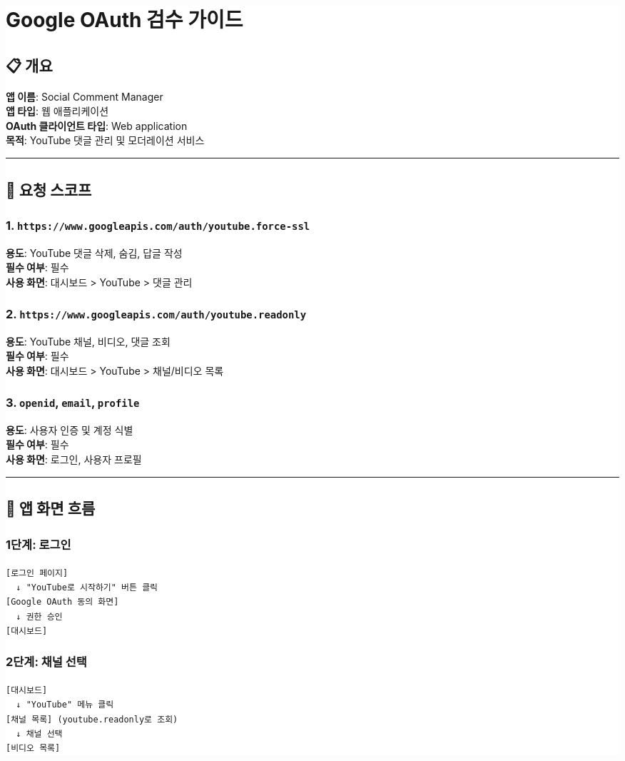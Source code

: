 # Google OAuth 검수 가이드

## 📋 개요

**앱 이름**: Social Comment Manager  
**앱 타입**: 웹 애플리케이션  
**OAuth 클라이언트 타입**: Web application  
**목적**: YouTube 댓글 관리 및 모더레이션 서비스

---

## 🔑 요청 스코프

### 1. `https://www.googleapis.com/auth/youtube.force-ssl`
**용도**: YouTube 댓글 삭제, 숨김, 답글 작성  
**필수 여부**: 필수  
**사용 화면**: 대시보드 > YouTube > 댓글 관리

### 2. `https://www.googleapis.com/auth/youtube.readonly`
**용도**: YouTube 채널, 비디오, 댓글 조회  
**필수 여부**: 필수  
**사용 화면**: 대시보드 > YouTube > 채널/비디오 목록

### 3. `openid`, `email`, `profile`
**용도**: 사용자 인증 및 계정 식별  
**필수 여부**: 필수  
**사용 화면**: 로그인, 사용자 프로필

---

## 📱 앱 화면 흐름

### 1단계: 로그인
```
[로그인 페이지]
  ↓ "YouTube로 시작하기" 버튼 클릭
[Google OAuth 동의 화면]
  ↓ 권한 승인
[대시보드]
```

### 2단계: 채널 선택
```
[대시보드]
  ↓ "YouTube" 메뉴 클릭
[채널 목록] (youtube.readonly로 조회)
  ↓ 채널 선택
[비디오 목록]
```
